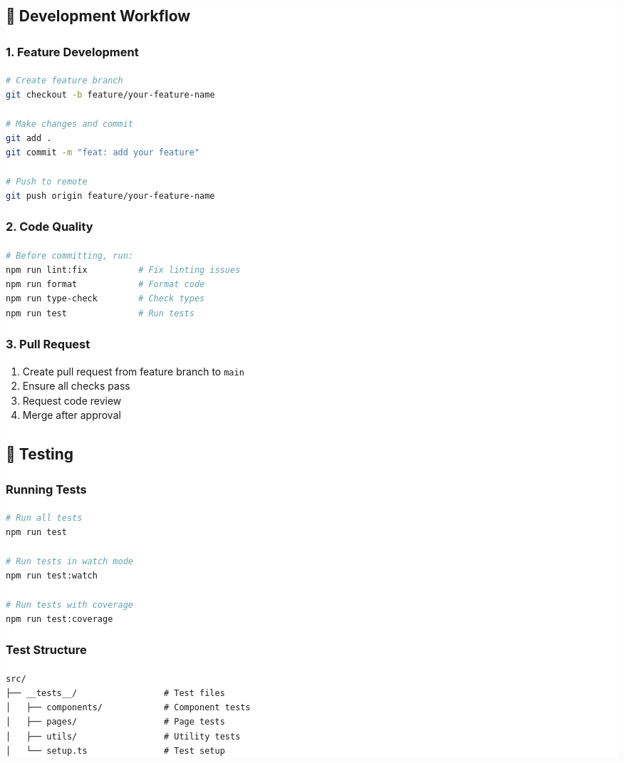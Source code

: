 ## 🔧 Development Workflow

### 1. Feature Development

```bash
# Create feature branch
git checkout -b feature/your-feature-name

# Make changes and commit
git add .
git commit -m "feat: add your feature"

# Push to remote
git push origin feature/your-feature-name
```

### 2. Code Quality

```bash
# Before committing, run:
npm run lint:fix          # Fix linting issues
npm run format            # Format code
npm run type-check        # Check types
npm run test              # Run tests
```

### 3. Pull Request

1. Create pull request from feature branch to `main`
2. Ensure all checks pass
3. Request code review
4. Merge after approval

## 🧪 Testing

### Running Tests

```bash
# Run all tests
npm run test

# Run tests in watch mode
npm run test:watch

# Run tests with coverage
npm run test:coverage
```

### Test Structure

```
src/
├── __tests__/                 # Test files
│   ├── components/            # Component tests
│   ├── pages/                 # Page tests
│   ├── utils/                 # Utility tests
│   └── setup.ts               # Test setup
```

